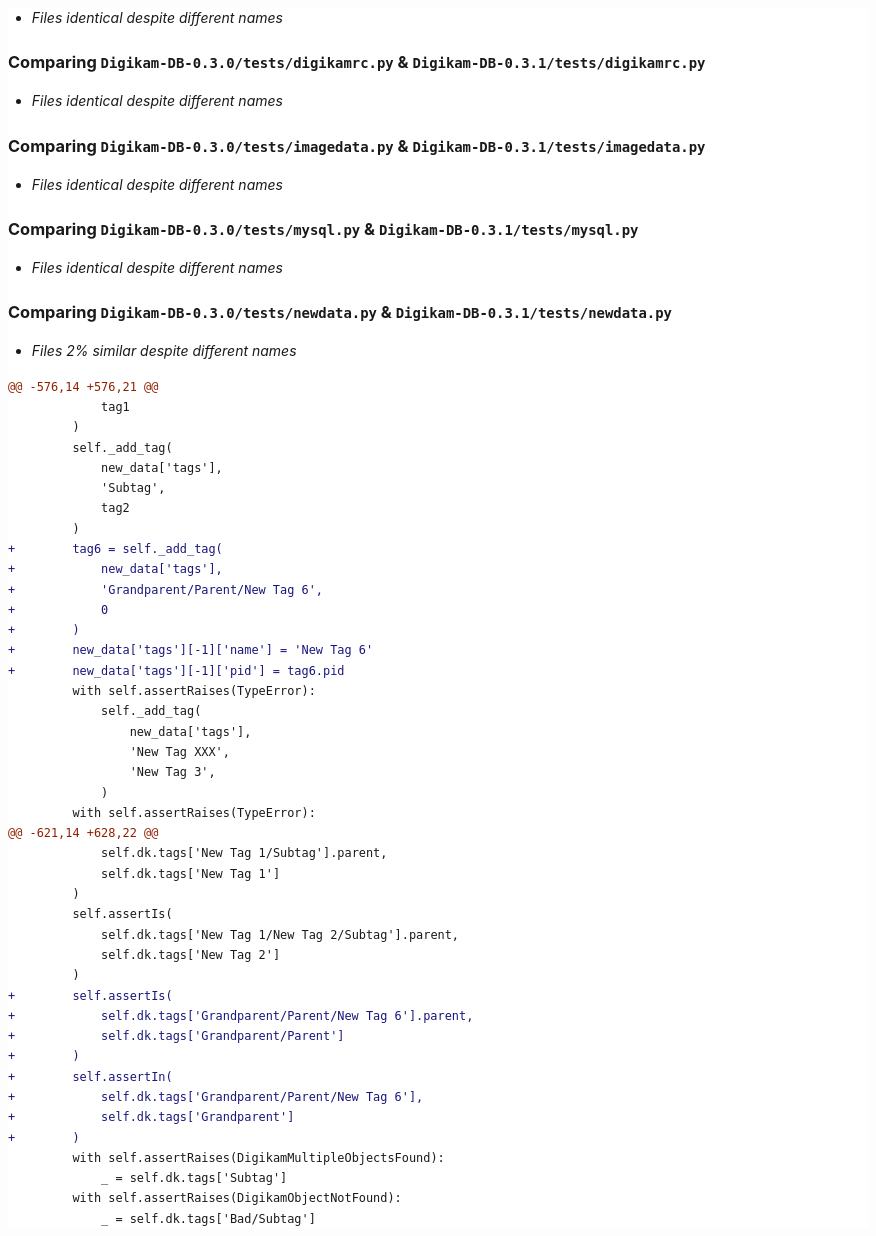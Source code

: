  * *Files identical despite different names*

### Comparing `Digikam-DB-0.3.0/tests/digikamrc.py` & `Digikam-DB-0.3.1/tests/digikamrc.py`

 * *Files identical despite different names*

### Comparing `Digikam-DB-0.3.0/tests/imagedata.py` & `Digikam-DB-0.3.1/tests/imagedata.py`

 * *Files identical despite different names*

### Comparing `Digikam-DB-0.3.0/tests/mysql.py` & `Digikam-DB-0.3.1/tests/mysql.py`

 * *Files identical despite different names*

### Comparing `Digikam-DB-0.3.0/tests/newdata.py` & `Digikam-DB-0.3.1/tests/newdata.py`

 * *Files 2% similar despite different names*

```diff
@@ -576,14 +576,21 @@
             tag1
         )
         self._add_tag(
             new_data['tags'],
             'Subtag',
             tag2
         )
+        tag6 = self._add_tag(
+            new_data['tags'],
+            'Grandparent/Parent/New Tag 6',
+            0
+        )
+        new_data['tags'][-1]['name'] = 'New Tag 6'
+        new_data['tags'][-1]['pid'] = tag6.pid
         with self.assertRaises(TypeError):
             self._add_tag(
                 new_data['tags'],
                 'New Tag XXX',
                 'New Tag 3',
             )
         with self.assertRaises(TypeError):
@@ -621,14 +628,22 @@
             self.dk.tags['New Tag 1/Subtag'].parent,
             self.dk.tags['New Tag 1']
         )
         self.assertIs(
             self.dk.tags['New Tag 1/New Tag 2/Subtag'].parent,
             self.dk.tags['New Tag 2']
         )
+        self.assertIs(
+            self.dk.tags['Grandparent/Parent/New Tag 6'].parent,
+            self.dk.tags['Grandparent/Parent']
+        )
+        self.assertIn(
+            self.dk.tags['Grandparent/Parent/New Tag 6'],
+            self.dk.tags['Grandparent']
+        )
         with self.assertRaises(DigikamMultipleObjectsFound):
             _ = self.dk.tags['Subtag']
         with self.assertRaises(DigikamObjectNotFound):
             _ = self.dk.tags['Bad/Subtag']
```